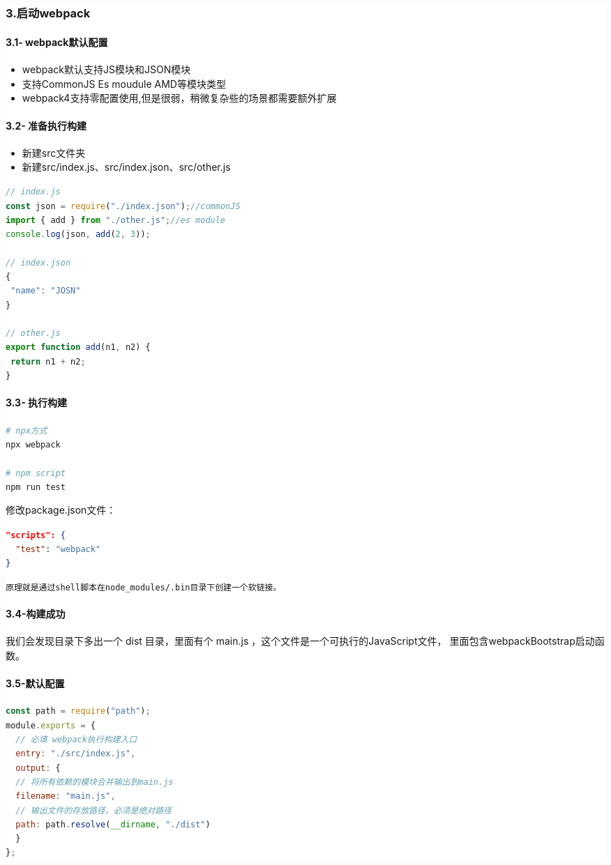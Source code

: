 ### 3.启动webpack
#### 3.1- webpack默认配置
- webpack默认支持JS模块和JSON模块
- ⽀持CommonJS Es moudule AMD等模块类型
- webpack4⽀持零配置使用,但是很弱，稍微复杂些的场景都需要额外扩展

#### 3.2- 准备执行构建
- 新建src文件夹
- 新建src/index.js、src/index.json、src/other.js

```js
// index.js
const json = require("./index.json");//commonJS
import { add } from "./other.js";//es module
console.log(json, add(2, 3));

// index.json
{
 "name": "JOSN"
}

// other.js
export function add(n1, n2) {
 return n1 + n2;
}
```

#### 3.3- 执行构建
```bash
# npx方式
npx webpack

# npm script
npm run test
```

修改package.json文件：
```json
"scripts": {
  "test": "webpack"
}
```

`原理就是通过shell脚本在node_modules/.bin目录下创建一个软链接。`

#### 3.4-构建成功
我们会发现⽬录下多出一个 dist 目录，里面有个 main.js ，这个文件是一个可执行的JavaScript文件，
里面包含webpackBootstrap启动函数。

#### 3.5-默认配置
```js
const path = require("path");
module.exports = {
  // 必填 webpack执⾏构建⼊⼝
  entry: "./src/index.js",
  output: {
  // 将所有依赖的模块合并输出到main.js
  filename: "main.js",
  // 输出⽂件的存放路径，必须是绝对路径
  path: path.resolve(__dirname, "./dist")
  }
};
```
